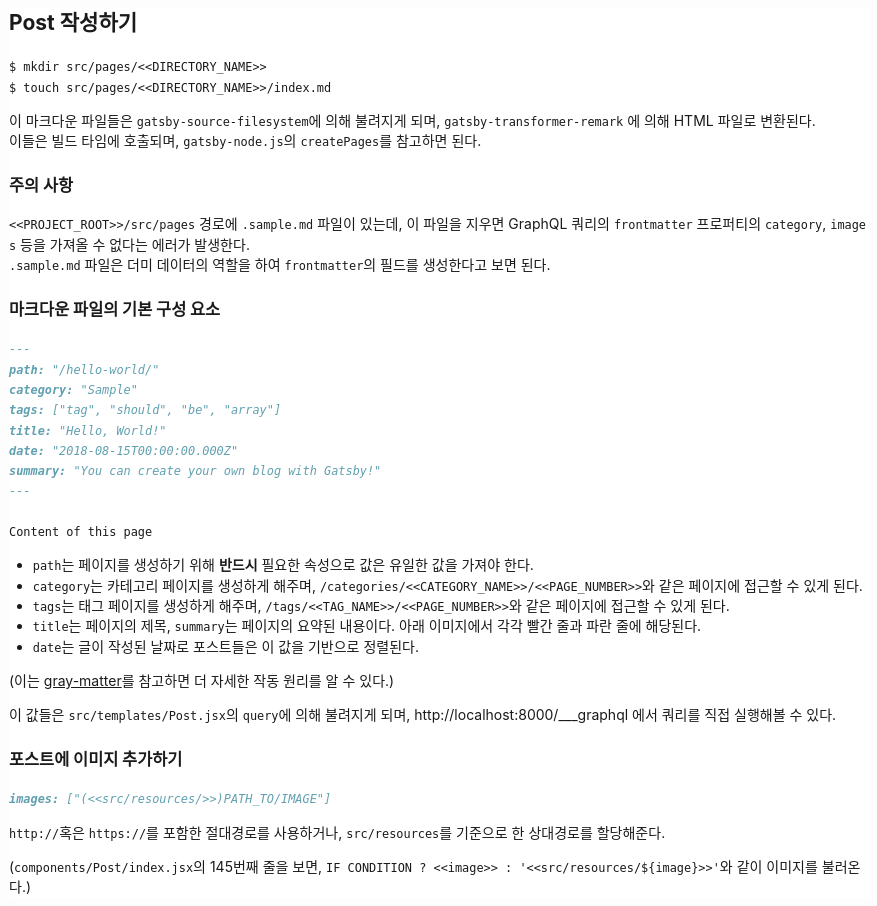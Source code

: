 ## Post 작성하기

```
$ mkdir src/pages/<<DIRECTORY_NAME>>
$ touch src/pages/<<DIRECTORY_NAME>>/index.md
```

이 마크다운 파일들은 `gatsby-source-filesystem`에 의해 불려지게 되며, `gatsby-transformer-remark` 에 의해 HTML 파일로 변환된다.<br />
이들은 빌드 타임에 호출되며, `gatsby-node.js`의 `createPages`를 참고하면 된다.

### 주의 사항

`<<PROJECT_ROOT>>/src/pages` 경로에 `.sample.md` 파일이 있는데, 이 파일을 지우면 GraphQL 쿼리의 `frontmatter` 프로퍼티의 `category`, `images` 등을 가져올 수 없다는 에러가 발생한다.<br />
`.sample.md` 파일은 더미 데이터의 역할을 하여 `frontmatter`의 필드를 생성한다고 보면 된다.

### 마크다운 파일의 기본 구성 요소

```md
---
path: "/hello-world/"
category: "Sample"
tags: ["tag", "should", "be", "array"]
title: "Hello, World!"
date: "2018-08-15T00:00:00.000Z"
summary: "You can create your own blog with Gatsby!"
---

Content of this page
```

- `path`는 페이지를 생성하기 위해 **반드시** 필요한 속성으로 값은 유일한 값을 가져야 한다.
- `category`는 카테고리 페이지를 생성하게 해주며, `/categories/<<CATEGORY_NAME>>/<<PAGE_NUMBER>>`와 같은 페이지에 접근할 수 있게 된다.
- `tags`는 태그 페이지를 생성하게 해주며, `/tags/<<TAG_NAME>>/<<PAGE_NUMBER>>`와 같은 페이지에 접근할 수 있게 된다.
- `title`는 페이지의 제목, `summary`는 페이지의 요약된 내용이다. 아래 이미지에서 각각 빨간 줄과 파란 줄에 해당된다.
- `date`는 글이 작성된 날짜로 포스트들은 이 값을 기반으로 정렬된다.

(이는 [gray-matter](https://github.com/jonschlinkert/gray-matter)를 참고하면 더 자세한 작동 원리를 알 수 있다.)

<div class="render-image" id="post-detail"></div>

이 값들은 `src/templates/Post.jsx`의 `query`에 의해 불려지게 되며, http://localhost:8000/___graphql 에서 쿼리를 직접 실행해볼 수 있다.

### 포스트에 이미지 추가하기

```md
images: ["(<<src/resources/>>)PATH_TO/IMAGE"]
```

`http://`혹은 `https://`를 포함한 절대경로를 사용하거나, `src/resources`를 기준으로 한 상대경로를 할당해준다.

(`components/Post/index.jsx`의 145번째 줄을 보면, `IF CONDITION ? <<image>> : '<<src/resources/${image}>>'`와 같이 이미지를 불러온다.)
